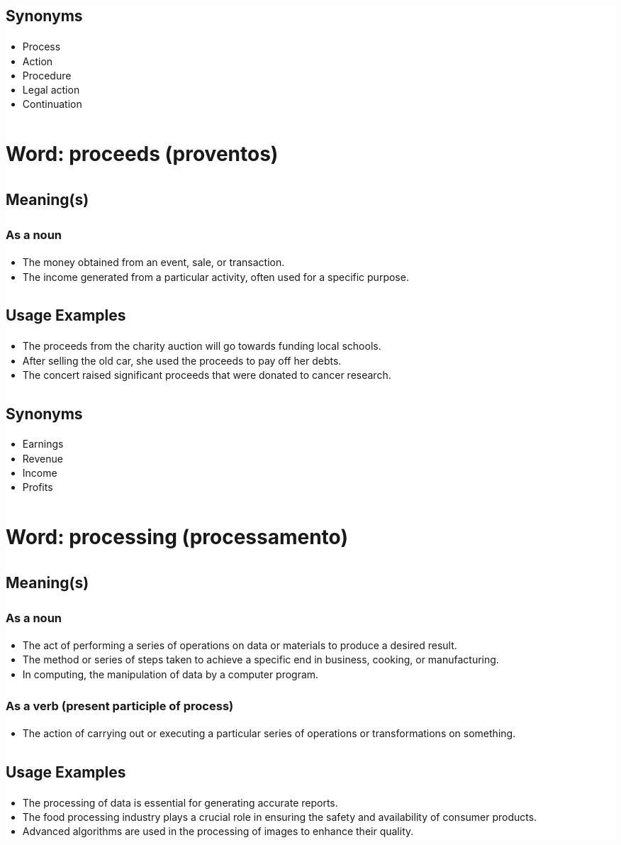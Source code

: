 ## Synonyms  
- Process  
- Action  
- Procedure  
- Legal action  
- Continuation  

# Word: proceeds (proventos)  
## Meaning(s)  
### As a noun  
- The money obtained from an event, sale, or transaction.  
- The income generated from a particular activity, often used for a specific purpose.  

## Usage Examples  
- The proceeds from the charity auction will go towards funding local schools.  
- After selling the old car, she used the proceeds to pay off her debts.  
- The concert raised significant proceeds that were donated to cancer research.  

## Synonyms  
- Earnings  
- Revenue  
- Income  
- Profits  

# Word: processing (processamento)  
## Meaning(s)  
### As a noun  
- The act of performing a series of operations on data or materials to produce a desired result.  
- The method or series of steps taken to achieve a specific end in business, cooking, or manufacturing.  
- In computing, the manipulation of data by a computer program.  

### As a verb (present participle of process)  
- The action of carrying out or executing a particular series of operations or transformations on something.  

## Usage Examples  
- The processing of data is essential for generating accurate reports.  
- The food processing industry plays a crucial role in ensuring the safety and availability of consumer products.  
- Advanced algorithms are used in the processing of images to enhance their quality.  
